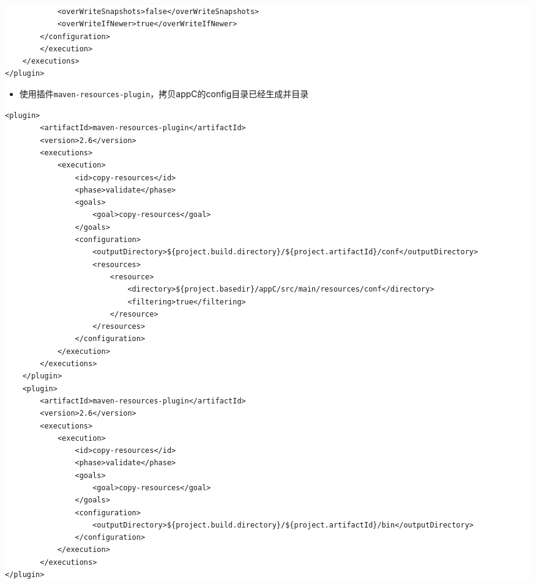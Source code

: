 ```
		    <overWriteSnapshots>false</overWriteSnapshots>
		    <overWriteIfNewer>true</overWriteIfNewer>
		</configuration>
	    </execution>
	</executions>
</plugin>
``` 

* 使用插件`maven-resources-plugin`，拷贝appC的config目录已经生成并目录

```
<plugin>
        <artifactId>maven-resources-plugin</artifactId>
        <version>2.6</version>
        <executions>
            <execution>
                <id>copy-resources</id>
                <phase>validate</phase>
                <goals>
                    <goal>copy-resources</goal>
                </goals>
                <configuration>
                    <outputDirectory>${project.build.directory}/${project.artifactId}/conf</outputDirectory>
                    <resources>
                        <resource>
                            <directory>${project.basedir}/appC/src/main/resources/conf</directory>
                            <filtering>true</filtering>
                        </resource>
                    </resources>
                </configuration>
            </execution>
        </executions>
    </plugin>
    <plugin>
        <artifactId>maven-resources-plugin</artifactId>
        <version>2.6</version>
        <executions>
            <execution>
                <id>copy-resources</id>
                <phase>validate</phase>
                <goals>
                    <goal>copy-resources</goal>
                </goals>
                <configuration>
                    <outputDirectory>${project.build.directory}/${project.artifactId}/bin</outputDirectory>
                </configuration>
            </execution>
        </executions>
</plugin>
```
